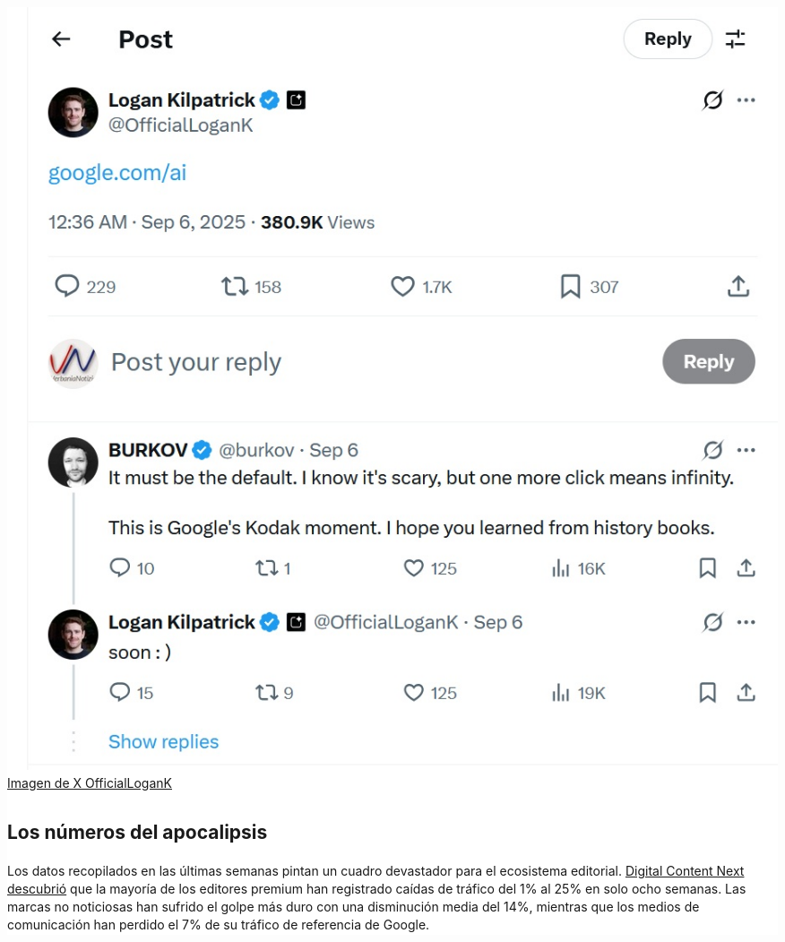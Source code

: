 ![tweet-logan.jpg](tweet-logan.jpg)
[Imagen de X OfficialLoganK](https://x.com/OfficialLoganK)

## Los números del apocalipsis

Los datos recopilados en las últimas semanas pintan un cuadro devastador para el ecosistema editorial. [Digital Content Next descubrió](https://digitalcontentnext.org/blog/2025/08/14/facts-googles-push-to-ai-hurts-publisher-traffic/) que la mayoría de los editores premium han registrado caídas de tráfico del 1% al 25% en solo ocho semanas. Las marcas no noticiosas han sufrido el golpe más duro con una disminución media del 14%, mientras que los medios de comunicación han perdido el 7% de su tráfico de referencia de Google.
